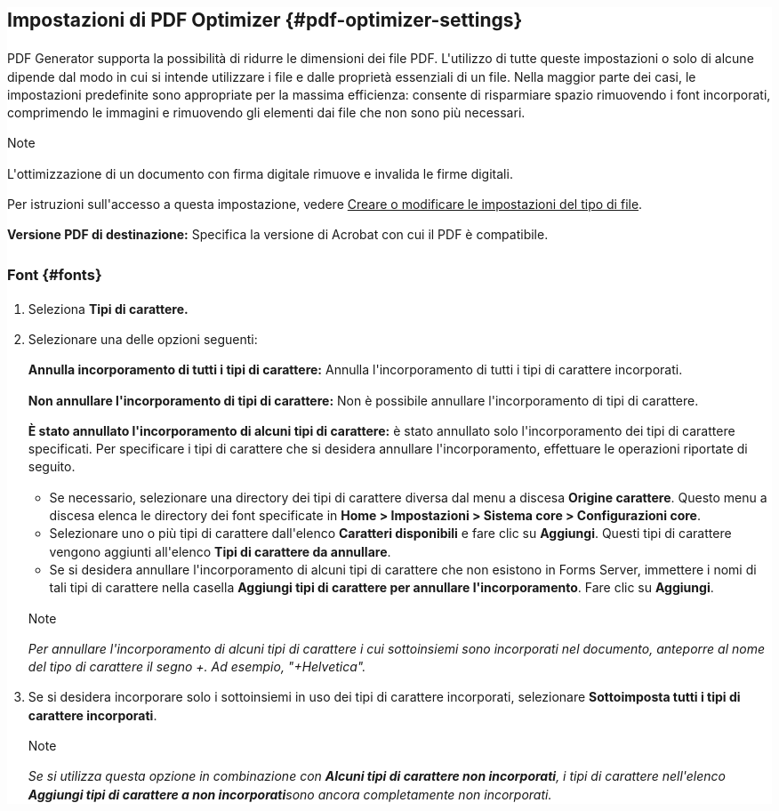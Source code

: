## Impostazioni di PDF Optimizer {#pdf-optimizer-settings}

PDF Generator supporta la possibilità di ridurre le dimensioni dei file PDF. L&#39;utilizzo di tutte queste impostazioni o solo di alcune dipende dal modo in cui si intende utilizzare i file e dalle proprietà essenziali di un file. Nella maggior parte dei casi, le impostazioni predefinite sono appropriate per la massima efficienza: consente di risparmiare spazio rimuovendo i font incorporati, comprimendo le immagini e rimuovendo gli elementi dai file che non sono più necessari.

>[!NOTE]
>
>L&#39;ottimizzazione di un documento con firma digitale rimuove e invalida le firme digitali.

Per istruzioni sull&#39;accesso a questa impostazione, vedere [Creare o modificare le impostazioni del tipo di file](configuring-file-type-settings.md#create-or-edit-file-type-settings).

**Versione PDF di destinazione:** Specifica la versione di Acrobat con cui il PDF è compatibile.

### Font {#fonts}

1. Seleziona **Tipi di carattere.**
1. Selezionare una delle opzioni seguenti:

   **Annulla incorporamento di tutti i tipi di carattere:** Annulla l&#39;incorporamento di tutti i tipi di carattere incorporati.

   **Non annullare l&#39;incorporamento di tipi di carattere:** Non è possibile annullare l&#39;incorporamento di tipi di carattere.

   **È stato annullato l&#39;incorporamento di alcuni tipi di carattere:** è stato annullato solo l&#39;incorporamento dei tipi di carattere specificati. Per specificare i tipi di carattere che si desidera annullare l&#39;incorporamento, effettuare le operazioni riportate di seguito.

   * Se necessario, selezionare una directory dei tipi di carattere diversa dal menu a discesa **Origine carattere**. Questo menu a discesa elenca le directory dei font specificate in **Home > Impostazioni > Sistema core > Configurazioni core**.
   * Selezionare uno o più tipi di carattere dall&#39;elenco **Caratteri disponibili** e fare clic su **Aggiungi**. Questi tipi di carattere vengono aggiunti all&#39;elenco **Tipi di carattere da annullare**.
   * Se si desidera annullare l&#39;incorporamento di alcuni tipi di carattere che non esistono in Forms Server, immettere i nomi di tali tipi di carattere nella casella **Aggiungi tipi di carattere per annullare l&#39;incorporamento**. Fare clic su **Aggiungi**.

   >[!NOTE]
   >
   >*Per annullare l&#39;incorporamento di alcuni tipi di carattere i cui sottoinsiemi sono incorporati nel documento, anteporre al nome del tipo di carattere il segno +. Ad esempio, &quot;+Helvetica&quot;.*

1. Se si desidera incorporare solo i sottoinsiemi in uso dei tipi di carattere incorporati, selezionare **Sottoimposta tutti i tipi di carattere incorporati**.

   >[!NOTE]
   >
   >*Se si utilizza questa opzione in combinazione con **Alcuni tipi di carattere non incorporati**, i tipi di carattere nell&#39;elenco **Aggiungi tipi di carattere a non incorporati**&#x200B;sono ancora completamente non incorporati.*
